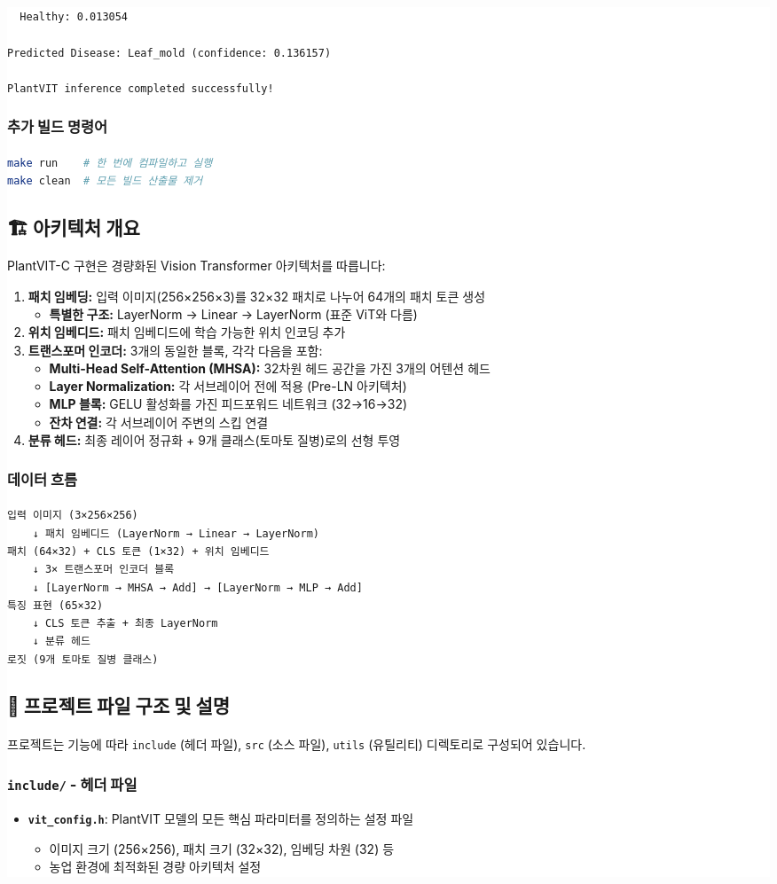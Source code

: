 ```
  Healthy: 0.013054

Predicted Disease: Leaf_mold (confidence: 0.136157)

PlantVIT inference completed successfully!
```

### 추가 빌드 명령어

```bash
make run    # 한 번에 컴파일하고 실행
make clean  # 모든 빌드 산출물 제거
```

## 🏗️ 아키텍처 개요

PlantVIT-C 구현은 경량화된 Vision Transformer 아키텍처를 따릅니다:

1. **패치 임베딩:** 입력 이미지(256×256×3)를 32×32 패치로 나누어 64개의 패치 토큰 생성
   - **특별한 구조:** LayerNorm → Linear → LayerNorm (표준 ViT와 다름)
2. **위치 임베디드:** 패치 임베디드에 학습 가능한 위치 인코딩 추가
3. **트랜스포머 인코더:** 3개의 동일한 블록, 각각 다음을 포함:
   - **Multi-Head Self-Attention (MHSA):** 32차원 헤드 공간을 가진 3개의 어텐션 헤드
   - **Layer Normalization:** 각 서브레이어 전에 적용 (Pre-LN 아키텍처)
   - **MLP 블록:** GELU 활성화를 가진 피드포워드 네트워크 (32→16→32)
   - **잔차 연결:** 각 서브레이어 주변의 스킵 연결
4. **분류 헤드:** 최종 레이어 정규화 + 9개 클래스(토마토 질병)로의 선형 투영

### 데이터 흐름

```
입력 이미지 (3×256×256)
    ↓ 패치 임베디드 (LayerNorm → Linear → LayerNorm)
패치 (64×32) + CLS 토큰 (1×32) + 위치 임베디드
    ↓ 3× 트랜스포머 인코더 블록
    ↓ [LayerNorm → MHSA → Add] → [LayerNorm → MLP → Add]
특징 표현 (65×32)
    ↓ CLS 토큰 추출 + 최종 LayerNorm
    ↓ 분류 헤드
로짓 (9개 토마토 질병 클래스)
```

## 📂 프로젝트 파일 구조 및 설명

프로젝트는 기능에 따라 `include` (헤더 파일), `src` (소스 파일), `utils` (유틸리티) 디렉토리로 구성되어 있습니다.

### `include/` - 헤더 파일

- **`vit_config.h`**: PlantVIT 모델의 모든 핵심 파라미터를 정의하는 설정 파일

  - 이미지 크기 (256×256), 패치 크기 (32×32), 임베딩 차원 (32) 등
  - 농업 환경에 최적화된 경량 아키텍처 설정
